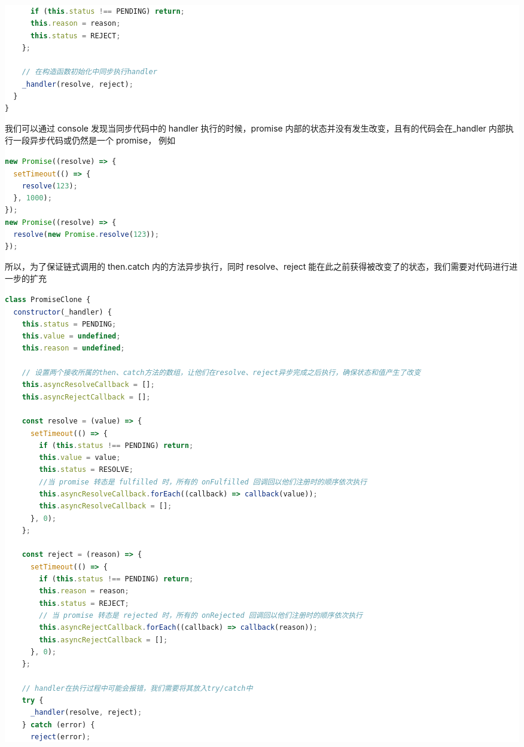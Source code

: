```js
      if (this.status !== PENDING) return;
      this.reason = reason;
      this.status = REJECT;
    };

    // 在构造函数初始化中同步执行handler
    _handler(resolve, reject);
  }
}
```

我们可以通过 console 发现当同步代码中的 handler 执行的时候，promise 内部的状态并没有发生改变，且有的代码会在\_handler 内部执行一段异步代码或仍然是一个 promise， 例如

```js
new Promise((resolve) => {
  setTimeout(() => {
    resolve(123);
  }, 1000);
});
new Promise((resolve) => {
  resolve(new Promise.resolve(123));
});
```

所以，为了保证链式调用的 then.catch 内的方法异步执行，同时 resolve、reject 能在此之前获得被改变了的状态，我们需要对代码进行进一步的扩充

```js
class PromiseClone {
  constructor(_handler) {
    this.status = PENDING;
    this.value = undefined;
    this.reason = undefined;

    // 设置两个接收所属的then、catch方法的数组，让他们在resolve、reject异步完成之后执行，确保状态和值产生了改变
    this.asyncResolveCallback = [];
    this.asyncRejectCallback = [];

    const resolve = (value) => {
      setTimeout(() => {
        if (this.status !== PENDING) return;
        this.value = value;
        this.status = RESOLVE;
        //当 promise 转态是 fulfilled 时，所有的 onFulfilled 回调回以他们注册时的顺序依次执行
        this.asyncResolveCallback.forEach((callback) => callback(value));
        this.asyncResolveCallback = [];
      }, 0);
    };

    const reject = (reason) => {
      setTimeout(() => {
        if (this.status !== PENDING) return;
        this.reason = reason;
        this.status = REJECT;
        // 当 promise 转态是 rejected 时，所有的 onRejected 回调回以他们注册时的顺序依次执行
        this.asyncRejectCallback.forEach((callback) => callback(reason));
        this.asyncRejectCallback = [];
      }, 0);
    };

    // handler在执行过程中可能会报错，我们需要将其放入try/catch中
    try {
      _handler(resolve, reject);
    } catch (error) {
      reject(error);
```